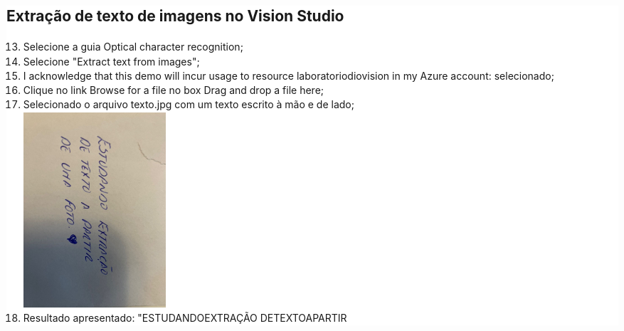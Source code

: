 ## Extração de texto de imagens no Vision Studio
13. Selecione a guia Optical character recognition;
14. Selecione "Extract text from images";
15. I acknowledge that this demo will incur usage to resource laboratoriodiovision in my Azure account: selecionado;
16. Clique no link Browse for a file no box Drag and drop a file here;
17. Selecionado o arquivo texto.jpg com um texto escrito à mão e de lado;<br>
<img src=inputs/texto.jpg width=200><br>
18. Resultado apresentado: 
"ESTUDANDOEXTRAÇÃO
DETEXTOAPARTIR